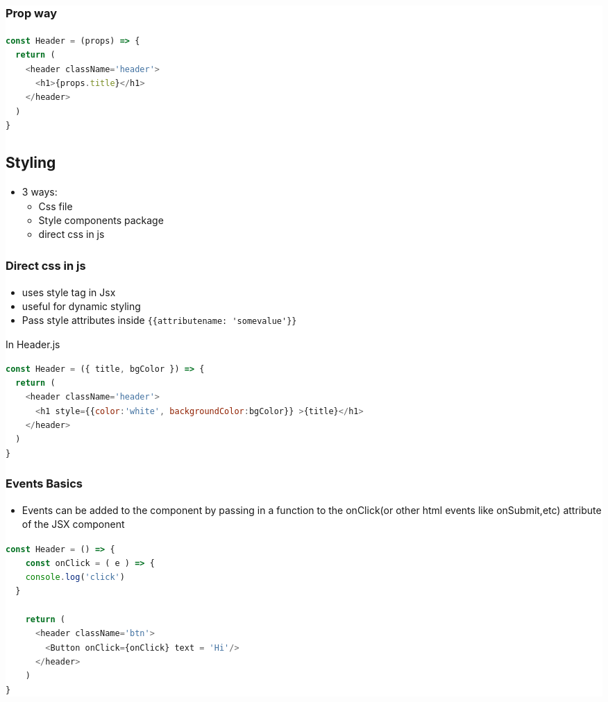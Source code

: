 ### Prop way
```js
const Header = (props) => {
  return (
    <header className='header'>
      <h1>{props.title}</h1>
    </header>
  )
}

```

## Styling
- 3 ways: 
  - Css file
  - Style components package
  - direct css in js

### Direct css in js
- uses style tag in Jsx
- useful for dynamic styling
- Pass style attributes inside `{{attributename: 'somevalue'}}` 

In Header.js
```js
const Header = ({ title, bgColor }) => {
  return (
    <header className='header'>
      <h1 style={{color:'white', backgroundColor:bgColor}} >{title}</h1>
    </header>
  )
}
```

### Events Basics
- Events can be added to the component by passing in a function to the onClick(or other html events like onSubmit,etc) attribute of the JSX component
```js
const Header = () => {
    const onClick = ( e ) => {
    console.log('click')
  }

    return (
      <header className='btn'>
        <Button onClick={onClick} text = 'Hi'/>
      </header>
    )
}
```
